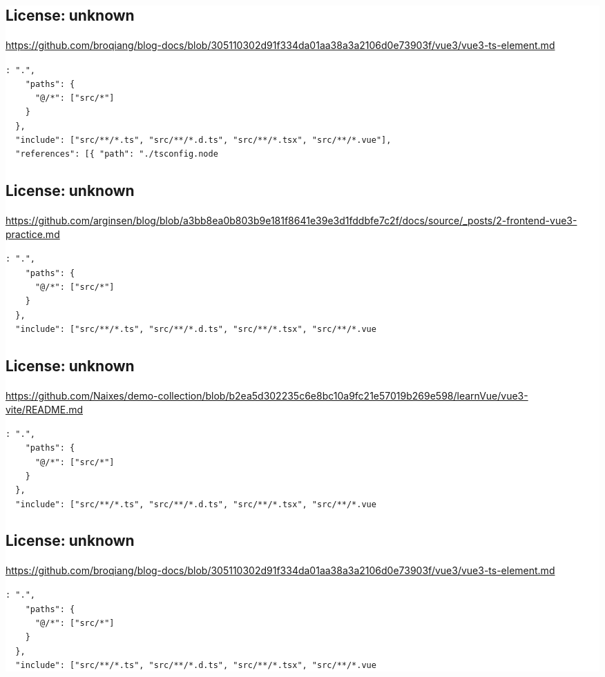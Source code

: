 
## License: unknown
https://github.com/broqiang/blog-docs/blob/305110302d91f334da01aa38a3a2106d0e73903f/vue3/vue3-ts-element.md

```
: ".",
    "paths": {
      "@/*": ["src/*"]
    }
  },
  "include": ["src/**/*.ts", "src/**/*.d.ts", "src/**/*.tsx", "src/**/*.vue"],
  "references": [{ "path": "./tsconfig.node
```


## License: unknown
https://github.com/arginsen/blog/blob/a3bb8ea0b803b9e181f8641e39e3d1fddbfe7c2f/docs/source/_posts/2-frontend-vue3-practice.md

```
: ".",
    "paths": {
      "@/*": ["src/*"]
    }
  },
  "include": ["src/**/*.ts", "src/**/*.d.ts", "src/**/*.tsx", "src/**/*.vue
```


## License: unknown
https://github.com/Naixes/demo-collection/blob/b2ea5d302235c6e8bc10a9fc21e57019b269e598/learnVue/vue3-vite/README.md

```
: ".",
    "paths": {
      "@/*": ["src/*"]
    }
  },
  "include": ["src/**/*.ts", "src/**/*.d.ts", "src/**/*.tsx", "src/**/*.vue
```


## License: unknown
https://github.com/broqiang/blog-docs/blob/305110302d91f334da01aa38a3a2106d0e73903f/vue3/vue3-ts-element.md

```
: ".",
    "paths": {
      "@/*": ["src/*"]
    }
  },
  "include": ["src/**/*.ts", "src/**/*.d.ts", "src/**/*.tsx", "src/**/*.vue
```
